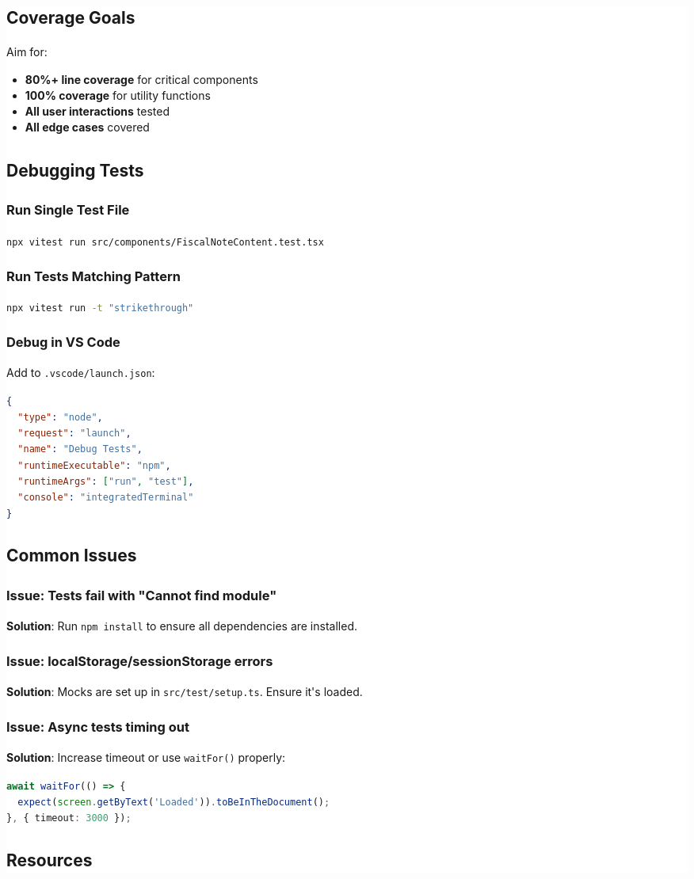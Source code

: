 ## Coverage Goals

Aim for:
- **80%+ line coverage** for critical components
- **100% coverage** for utility functions
- **All user interactions** tested
- **All edge cases** covered

## Debugging Tests

### Run Single Test File
```bash
npx vitest run src/components/FiscalNoteContent.test.tsx
```

### Run Tests Matching Pattern
```bash
npx vitest run -t "strikethrough"
```

### Debug in VS Code
Add to `.vscode/launch.json`:
```json
{
  "type": "node",
  "request": "launch",
  "name": "Debug Tests",
  "runtimeExecutable": "npm",
  "runtimeArgs": ["run", "test"],
  "console": "integratedTerminal"
}
```

## Common Issues

### Issue: Tests fail with "Cannot find module"
**Solution**: Run `npm install` to ensure all dependencies are installed.

### Issue: localStorage/sessionStorage errors
**Solution**: Mocks are set up in `src/test/setup.ts`. Ensure it's loaded.

### Issue: Async tests timing out
**Solution**: Increase timeout or use `waitFor()` properly:
```typescript
await waitFor(() => {
  expect(screen.getByText('Loaded')).toBeInTheDocument();
}, { timeout: 3000 });
```

## Resources
